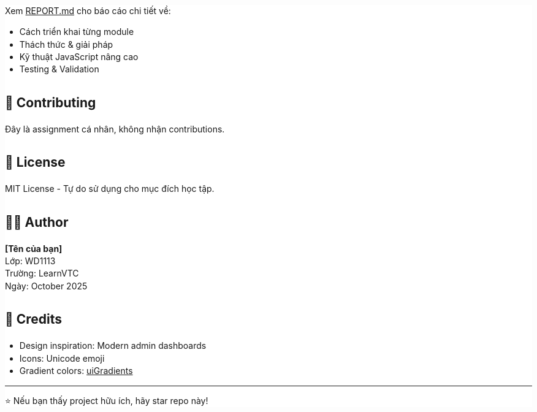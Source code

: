Xem [REPORT.md](./REPORT.md) cho báo cáo chi tiết về:

- Cách triển khai từng module
- Thách thức & giải pháp
- Kỹ thuật JavaScript nâng cao
- Testing & Validation

## 🤝 Contributing

Đây là assignment cá nhân, không nhận contributions.

## 📄 License

MIT License - Tự do sử dụng cho mục đích học tập.

## 👨‍🎓 Author

**[Tên của bạn]**  
Lớp: WD1113  
Trường: LearnVTC  
Ngày: October 2025

## 🙏 Credits

- Design inspiration: Modern admin dashboards
- Icons: Unicode emoji
- Gradient colors: [uiGradients](https://uigradients.com)

---

⭐ Nếu bạn thấy project hữu ích, hãy star repo này!
